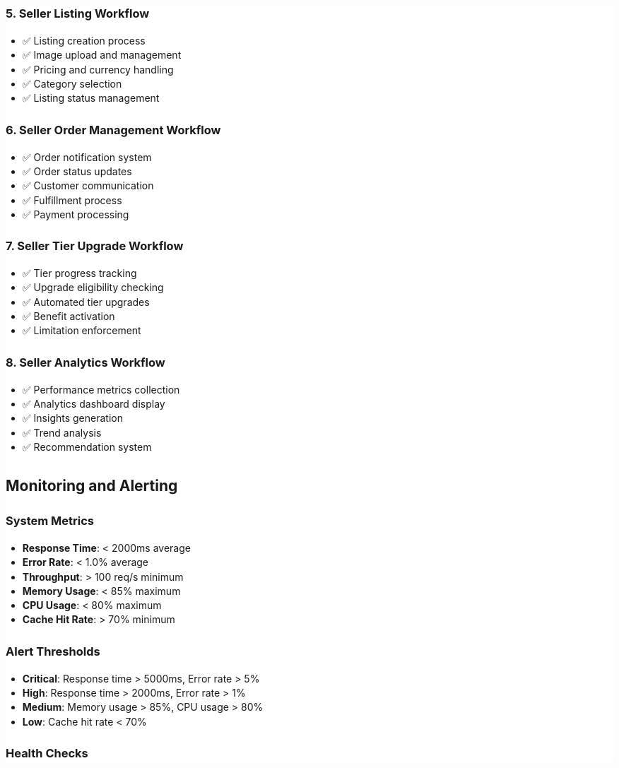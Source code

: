 ### 5. Seller Listing Workflow

- ✅ Listing creation process
- ✅ Image upload and management
- ✅ Pricing and currency handling
- ✅ Category selection
- ✅ Listing status management

### 6. Seller Order Management Workflow

- ✅ Order notification system
- ✅ Order status updates
- ✅ Customer communication
- ✅ Fulfillment process
- ✅ Payment processing

### 7. Seller Tier Upgrade Workflow

- ✅ Tier progress tracking
- ✅ Upgrade eligibility checking
- ✅ Automated tier upgrades
- ✅ Benefit activation
- ✅ Limitation enforcement

### 8. Seller Analytics Workflow

- ✅ Performance metrics collection
- ✅ Analytics dashboard display
- ✅ Insights generation
- ✅ Trend analysis
- ✅ Recommendation system

## Monitoring and Alerting

### System Metrics

- **Response Time**: < 2000ms average
- **Error Rate**: < 1.0% average
- **Throughput**: > 100 req/s minimum
- **Memory Usage**: < 85% maximum
- **CPU Usage**: < 80% maximum
- **Cache Hit Rate**: > 70% minimum

### Alert Thresholds

- **Critical**: Response time > 5000ms, Error rate > 5%
- **High**: Response time > 2000ms, Error rate > 1%
- **Medium**: Memory usage > 85%, CPU usage > 80%
- **Low**: Cache hit rate < 70%

### Health Checks
